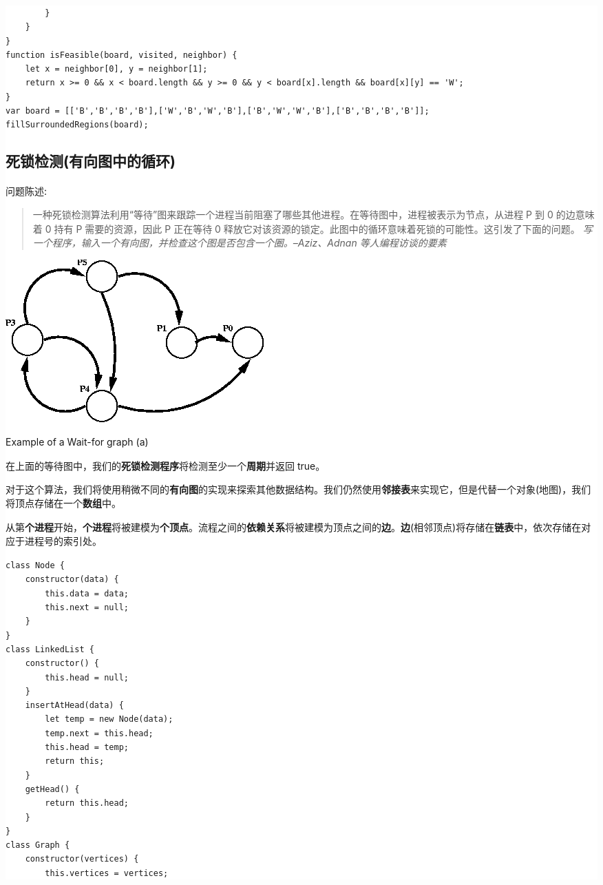 ```
        }
    }
}
function isFeasible(board, visited, neighbor) {
    let x = neighbor[0], y = neighbor[1];
    return x >= 0 && x < board.length && y >= 0 && y < board[x].length && board[x][y] == 'W';
}
var board = [['B','B','B','B'],['W','B','W','B'],['B','W','W','B'],['B','B','B','B']];
fillSurroundedRegions(board);
```

## 死锁检测(有向图中的循环)

问题陈述:

> 一种死锁检测算法利用“等待”图来跟踪一个进程当前阻塞了哪些其他进程。在等待图中，进程被表示为节点，从进程 P 到 0 的边意味着 0 持有 P 需要的资源，因此 P 正在等待 0 释放它对该资源的锁定。此图中的循环意味着死锁的可能性。这引发了下面的问题。
> *写一个程序，输入一个有向图，并检查这个图是否包含一个圈。–*Aziz、Adnan 等人*编程访谈的要素*

![1-Gn3M8mF6rHb2vu4z4d36_Q](img/a1cae8030e25b85d4138ddc2ce961f7b.png)

Example of a Wait-for graph (a)

在上面的等待图中，我们的**死锁检测程序**将检测至少一个**周期**并返回 true。

对于这个算法，我们将使用稍微不同的**有向图**的实现来探索其他数据结构。我们仍然使用**邻接表**来实现它，但是代替一个对象(地图)，我们将顶点存储在一个**数组**中。

从第**个进程**开始，**个进程**将被建模为**个顶点**。流程之间的**依赖关系**将被建模为顶点之间的**边**。**边**(相邻顶点)将存储在**链表**中，依次存储在对应于进程号的索引处。

```
class Node {
    constructor(data) {
        this.data = data;
        this.next = null;
    }
}
class LinkedList {
    constructor() {
        this.head = null;
    }
    insertAtHead(data) {
        let temp = new Node(data);
        temp.next = this.head;
        this.head = temp;
        return this;
    }
    getHead() {
        return this.head;
    }
}
class Graph {
    constructor(vertices) {
        this.vertices = vertices;
```